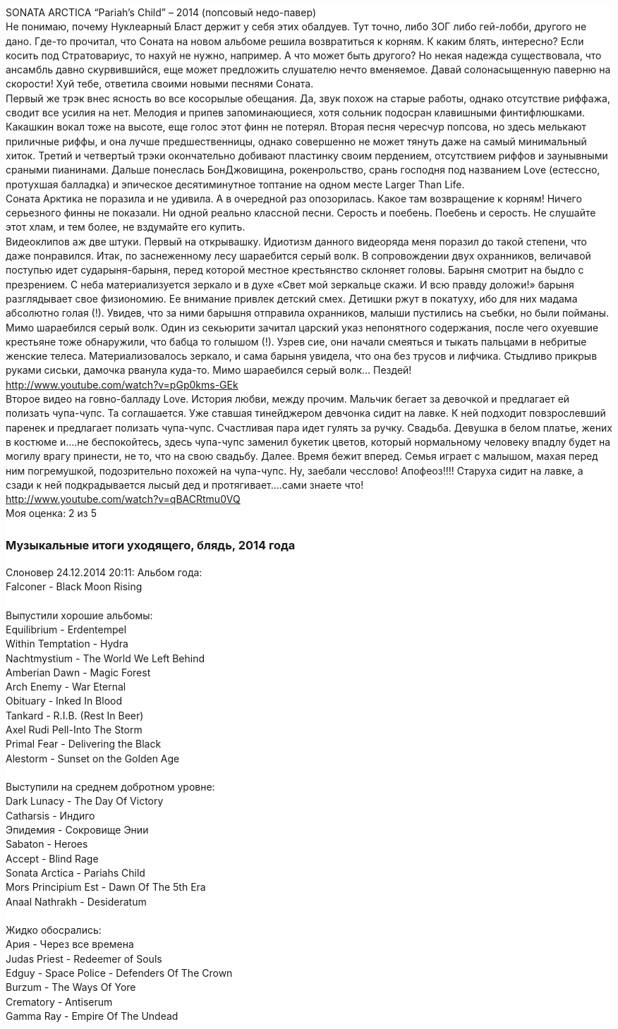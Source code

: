 SONATA ARCTICA “Pariah’s Child” – 2014 (попсовый недо-павер)<BR>Не понимаю, почему Нуклеарный Бласт держит у себя этих обалдуев. Тут точно, либо ЗОГ либо гей-лобби, другого не дано. Где-то прочитал, что Соната на новом альбоме решила возвратиться к корням. К каким блять, интересно? Если косить под Стратовариус, то нахуй не нужно, например. А что может быть другого? Но некая надежда существовала, что ансамбль давно скурвившийся, еще может предложить слушателю нечто вменяемое. Давай солонасыщенную паверню на скорости! Хуй тебе, ответила своими новыми песнями Соната.<BR>Первый же трэк внес ясность во все косорылые обещания. Да, звук похож на старые работы, однако отсутствие риффажа, сводит все усилия на нет. Мелодия и припев запоминающиеся, хотя сольник подосран клавишными финтифлюшками. Какашкин вокал тоже на высоте, еще голос этот финн не потерял. Вторая песня чересчур попсова, но здесь мелькают приличные риффы, и она лучше предшественницы, однако совершенно не может тянуть даже на самый минимальный хиток. Третий и четвертый трэки окончательно добивают пластинку своим пердением, отсутствием риффов и заунывными сраными пианинами. Дальше понеслась БонДжовищина, рокенрольство, срань господня под названием Love (естессно, протухшая балладка) и эпическое десятиминутное топтание на одном месте Larger Than Life. <BR>Соната Арктика не поразила и не удивила. А в очередной раз опозорилась. Какое там возвращение к корням! Ничего серьезного финны не показали. Ни одной реально классной песни. Серость и поебень. Поебень и серость. Не слушайте этот хлам, и тем более, не вздумайте его купить.<BR>Видеоклипов аж две штуки. Первый на открывашку. Идиотизм данного видеоряда меня поразил до такой степени, что даже понравился. Итак, по заснеженному лесу шараебится серый волк. В сопровождении двух охранников, величавой поступью идет сударыня-барыня, перед которой местное крестьянство склоняет головы. Барыня смотрит на быдло с презрением. С неба материализуется зеркало и в духе «Свет мой зеркальце скажи. И всю правду доложи!» барыня разглядывает свое физиономию. Ее внимание привлек детский смех. Детишки ржут в покатуху, ибо для них мадама абсолютно голая (!). Увидев, что за ними барышня отправила охранников, малыши пустились на съебки, но были пойманы. Мимо шараебился серый волк. Один из секьюрити зачитал царский указ непонятного содержания, после чего охуевшие крестьяне тоже обнаружили, что бабца то голышом (!). Узрев сие, они начали смеяться и тыкать пальцами в небритые женские телеса. Материализовалось зеркало, и сама барыня увидела, что она без трусов и лифчика. Стыдливо прикрыв руками сиськи, дамочка рванула куда-то. Мимо шараебился серый волк… Пездей!<BR><A HREF="http://www.youtube.com/watch?v=pGp0kms-GEk" TARGET="_blank">http://www.youtube.com/watch?v=pGp0kms-GEk</A><BR>Второе видео на говно-балладу Love. История любви, между прочим. Мальчик бегает за девочкой и предлагает ей полизать чупа-чупс. Та соглашается. Уже ставшая тинейджером девчонка сидит на лавке. К ней подходит повзрослевший паренек и предлагает полизать чупа-чупс. Счастливая пара идет гулять за ручку. Свадьба. Девушка в белом платье, жених в костюме и….не беспокойтесь, здесь чупа-чупс заменил букетик цветов, который нормальному человеку впадлу будет на могилу врагу принести, не то, что на свою свадьбу. Далее. Время бежит вперед. Семья играет с малышом, махая перед ним погремушкой, подозрительно похожей на чупа-чупс. Ну, заебали чесслово! Апофеоз!!!! Старуха сидит на лавке, а сзади к ней подкрадывается лысый дед и протягивает….сами знаете что!<BR><A HREF="http://www.youtube.com/watch?v=qBACRtmu0VQ" TARGET="_blank">http://www.youtube.com/watch?v=qBACRtmu0VQ</A><BR>Моя оценка: 2 из 5 <BR>

### Музыкальные итоги уходящего, блядь, 2014 года

Слоновер 24.12.2014 20:11:
Альбом года:<BR>Falconer - Black Moon Rising<BR><BR>Выпустили хорошие альбомы:<BR>Equilibrium - Erdentempel<BR>Within Temptation - Hydra<BR>Nachtmystium - The World We Left Behind<BR>Amberian Dawn - Magic Forest<BR>Arch Enemy - War Eternal<BR>Obituary - Inked In Blood<BR>Tankard - R.I.B. (Rest In Beer)<BR>Axel Rudi Pell-Into The Storm<BR>Primal Fear - Delivering the Black<BR>Alestorm - Sunset on the Golden Age<BR><BR>Выступили на среднем добротном уровне:<BR>Dark Lunacy - The Day Of Victory<BR>Catharsis - Индиго<BR>Эпидемия - Сокровище Энии<BR>Sabaton - Heroes<BR>Accept - Blind Rage<BR>Sonata Arctica - Pariahs Child<BR>Mors Principium Est - Dawn Of The 5th Era<BR>Anaal Nathrakh - Desideratum<BR><BR>Жидко обосрались:<BR>Ария - Через все времена<BR>Judas Priest - Redeemer of Souls<BR>Edguy - Space Police - Defenders Of The Crown<BR>Burzum - The Ways Of Yore<BR>Crematory - Antiserum<BR>Gamma Ray - Empire Of The Undead<BR>
